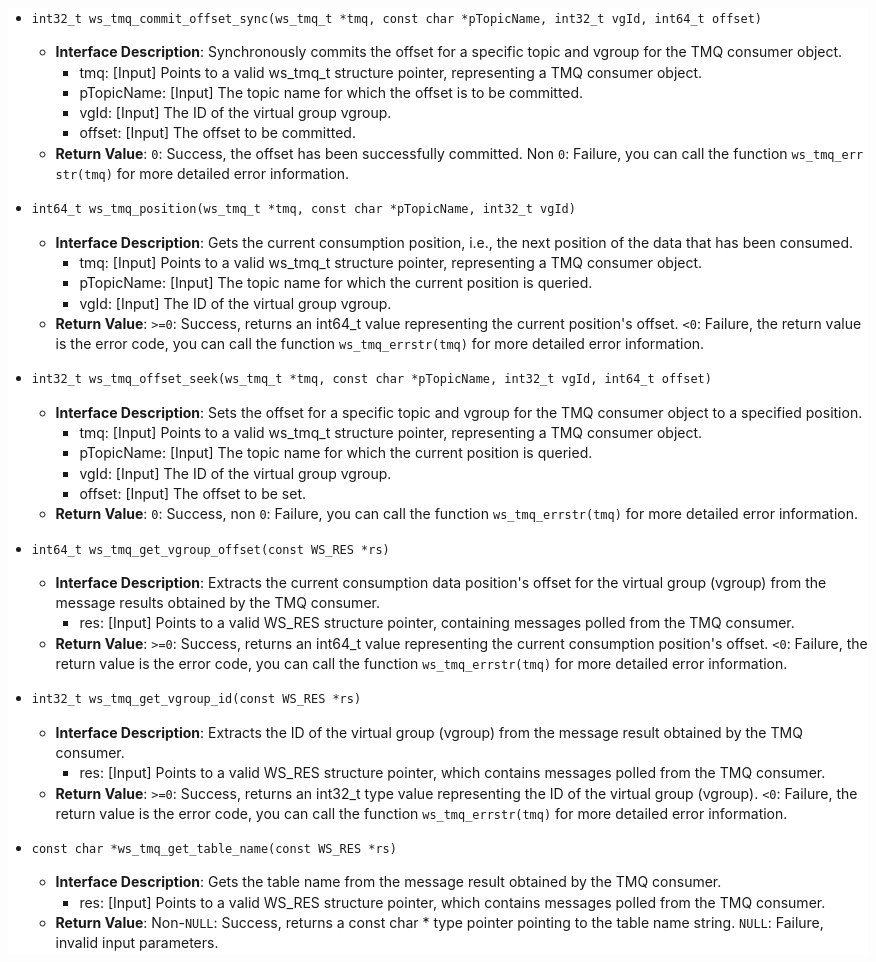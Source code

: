 - `int32_t ws_tmq_commit_offset_sync(ws_tmq_t *tmq,
                                  const char *pTopicName,
                                  int32_t vgId,
                                  int64_t offset)`
  - **Interface Description**: Synchronously commits the offset for a specific topic and vgroup for the TMQ consumer object.
    - tmq: [Input] Points to a valid ws_tmq_t structure pointer, representing a TMQ consumer object.
    - pTopicName: [Input] The topic name for which the offset is to be committed.
    - vgId: [Input] The ID of the virtual group vgroup.
    - offset: [Input] The offset to be committed.
  - **Return Value**: `0`: Success, the offset has been successfully committed. Non `0`: Failure, you can call the function `ws_tmq_errstr(tmq)` for more detailed error information.

- `int64_t ws_tmq_position(ws_tmq_t *tmq, const char *pTopicName, int32_t vgId)`
  - **Interface Description**: Gets the current consumption position, i.e., the next position of the data that has been consumed.
    - tmq: [Input] Points to a valid ws_tmq_t structure pointer, representing a TMQ consumer object.
    - pTopicName: [Input] The topic name for which the current position is queried.
    - vgId: [Input] The ID of the virtual group vgroup.
  - **Return Value**: `>=0`: Success, returns an int64_t value representing the current position's offset. `<0`: Failure, the return value is the error code, you can call the function `ws_tmq_errstr(tmq)` for more detailed error information.

- `int32_t ws_tmq_offset_seek(ws_tmq_t *tmq, const char *pTopicName, int32_t vgId, int64_t offset)`
  - **Interface Description**: Sets the offset for a specific topic and vgroup for the TMQ consumer object to a specified position.
    - tmq: [Input] Points to a valid ws_tmq_t structure pointer, representing a TMQ consumer object.
    - pTopicName: [Input] The topic name for which the current position is queried.
    - vgId: [Input] The ID of the virtual group vgroup.
    - offset: [Input] The offset to be set.
  - **Return Value**: `0`: Success, non `0`: Failure, you can call the function `ws_tmq_errstr(tmq)` for more detailed error information.

- `int64_t ws_tmq_get_vgroup_offset(const WS_RES *rs)`
  - **Interface Description**: Extracts the current consumption data position's offset for the virtual group (vgroup) from the message results obtained by the TMQ consumer.
    - res: [Input] Points to a valid WS_RES structure pointer, containing messages polled from the TMQ consumer.
  - **Return Value**: `>=0`: Success, returns an int64_t value representing the current consumption position's offset. `<0`: Failure, the return value is the error code, you can call the function `ws_tmq_errstr(tmq)` for more detailed error information.

- `int32_t ws_tmq_get_vgroup_id(const WS_RES *rs)`
  - **Interface Description**: Extracts the ID of the virtual group (vgroup) from the message result obtained by the TMQ consumer.
    - res: [Input] Points to a valid WS_RES structure pointer, which contains messages polled from the TMQ consumer.
  - **Return Value**: `>=0`: Success, returns an int32_t type value representing the ID of the virtual group (vgroup). `<0`: Failure, the return value is the error code, you can call the function `ws_tmq_errstr(tmq)` for more detailed error information.

- `const char *ws_tmq_get_table_name(const WS_RES *rs)`
  - **Interface Description**: Gets the table name from the message result obtained by the TMQ consumer.
    - res: [Input] Points to a valid WS_RES structure pointer, which contains messages polled from the TMQ consumer.
  - **Return Value**: Non-`NULL`: Success, returns a const char * type pointer pointing to the table name string. `NULL`: Failure, invalid input parameters.

